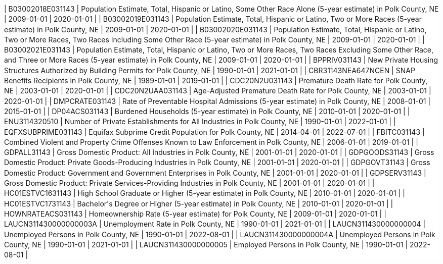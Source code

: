 | B03002018E031143          | Population Estimate, Total, Hispanic or Latino, Some Other Race Alone (5-year estimate) in Polk County, NE                                                               | 2009-01-01          | 2020-01-01        |
| B03002019E031143          | Population Estimate, Total, Hispanic or Latino, Two or More Races (5-year estimate) in Polk County, NE                                                                   | 2009-01-01          | 2020-01-01        |
| B03002020E031143          | Population Estimate, Total, Hispanic or Latino, Two or More Races, Two Races Including Some Other Race (5-year estimate) in Polk County, NE                              | 2009-01-01          | 2020-01-01        |
| B03002021E031143          | Population Estimate, Total, Hispanic or Latino, Two or More Races, Two Races Excluding Some Other Race, and Three or More Races (5-year estimate) in Polk County, NE     | 2009-01-01          | 2020-01-01        |
| BPPRIV031143              | New Private Housing Structures Authorized by Building Permits for Polk County, NE                                                                                        | 1990-01-01          | 2021-01-01        |
| CBR31143NEA647NCEN        | SNAP Benefits Recipients in Polk County, NE                                                                                                                              | 1989-01-01          | 2019-01-01        |
| CDC20N2U031143            | Premature Death Rate for Polk County, NE                                                                                                                                 | 2003-01-01          | 2020-01-01        |
| CDC20N2UAA031143          | Age-Adjusted Premature Death Rate for Polk County, NE                                                                                                                    | 2003-01-01          | 2020-01-01        |
| DMPCRATE031143            | Rate of Preventable Hospital Admissions (5-year estimate) in Polk County, NE                                                                                             | 2008-01-01          | 2015-01-01        |
| DP04ACS031143             | Burdened Households (5-year estimate) in Polk County, NE                                                                                                                 | 2010-01-01          | 2020-01-01        |
| ENU3114320510             | Number of Private Establishments for All Industries in Polk County, NE                                                                                                   | 1990-01-01          | 2022-01-01        |
| EQFXSUBPRIME031143        | Equifax Subprime Credit Population for Polk County, NE                                                                                                                   | 2014-04-01          | 2022-07-01        |
| FBITC031143               | Combined Violent and Property Crime Offenses Known to Law Enforcement in Polk County, NE                                                                                 | 2006-01-01          | 2019-01-01        |
| GDPALL31143               | Gross Domestic Product: All Industries in Polk County, NE                                                                                                                | 2001-01-01          | 2020-01-01        |
| GDPGOODS31143             | Gross Domestic Product: Private Goods-Producing Industries in Polk County, NE                                                                                            | 2001-01-01          | 2020-01-01        |
| GDPGOVT31143              | Gross Domestic Product: Government and Government Enterprises in Polk County, NE                                                                                         | 2001-01-01          | 2020-01-01        |
| GDPSERV31143              | Gross Domestic Product: Private Services-Providing Industries in Polk County, NE                                                                                         | 2001-01-01          | 2020-01-01        |
| HC01ESTVC1631143          | High School Graduate or Higher (5-year estimate) in Polk County, NE                                                                                                      | 2010-01-01          | 2020-01-01        |
| HC01ESTVC1731143          | Bachelor's Degree or Higher (5-year estimate) in Polk County, NE                                                                                                         | 2010-01-01          | 2020-01-01        |
| HOWNRATEACS031143         | Homeownership Rate (5-year estimate) for Polk County, NE                                                                                                                 | 2009-01-01          | 2020-01-01        |
| LAUCN311430000000003A     | Unemployment Rate in Polk County, NE                                                                                                                                     | 1990-01-01          | 2021-01-01        |
| LAUCN311430000000004      | Unemployed Persons in Polk County, NE                                                                                                                                    | 1990-01-01          | 2022-08-01        |
| LAUCN311430000000004A     | Unemployed Persons in Polk County, NE                                                                                                                                    | 1990-01-01          | 2021-01-01        |
| LAUCN311430000000005      | Employed Persons in Polk County, NE                                                                                                                                      | 1990-01-01          | 2022-08-01        |